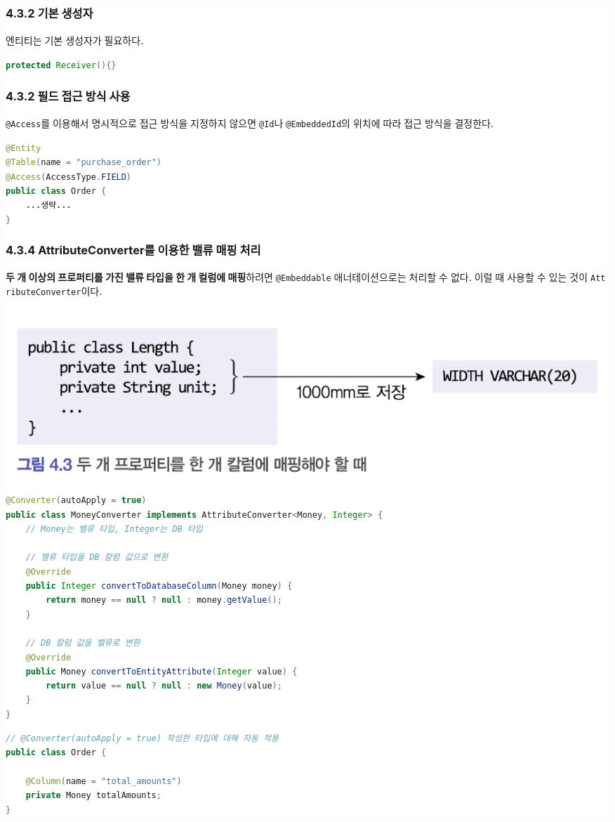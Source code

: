 ```java
```


### 4.3.2 기본 생성자
엔티티는 기본 생성자가 필요하다.
```java
protected Receiver(){}
```

### 4.3.2 필드 접근 방식 사용
`@Access`를 이용해서 명시적으로 접근 방식을 지정하지 않으면 `@Id`나 `@EmbeddedId`의 위치에 따라 접근 방식을 결정한다.
```java
@Entity
@Table(name = "purchase_order")
@Access(AccessType.FIELD)
public class Order {
    ...생략...
}
```

### 4.3.4 AttributeConverter를 이용한 밸류 매핑 처리
**두 개 이상의 프로퍼티를 가진 밸류 타입을 한 개 컬럼에 매핑**하려면 `@Embeddable` 애너테이션으로는 처리할 수 없다. 이럴 때 사용할 수 있는 것이 `AttributeConverter`이다.

<center><img src="/assets/images/posts/books/1/4_3_두개프러퍼컬럼매핑.png" alt="두개프러퍼컬럼매핑" width="100%" height="100%"></center>

```java
@Converter(autoApply = true)
public class MoneyConverter implements AttributeConverter<Money, Integer> { 
    // Money는 밸류 타입, Integer는 DB 타입

    // 밸류 타입을 DB 칼럼 값으로 변환
    @Override
    public Integer convertToDatabaseColumn(Money money) {
        return money == null ? null : money.getValue();
    }

    // DB 칼럼 값을 밸류로 변환
    @Override
    public Money convertToEntityAttribute(Integer value) {
        return value == null ? null : new Money(value);
    }
}
```
```java
// @Converter(autoApply = true) 작성한 타입에 대해 자동 적용
public class Order {

    @Column(name = "total_amounts")
    private Money totalAmounts;
}
```
```java
```